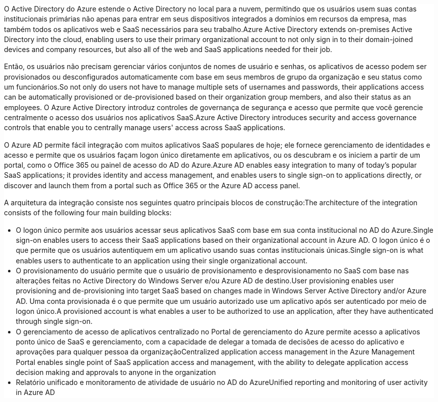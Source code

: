 <span data-ttu-id="7d46e-109">O Active Directory do Azure estende o Active Directory no local para a nuvem, permitindo que os usuários usem suas contas institucionais primárias não apenas para entrar em seus dispositivos integrados a domínios em recursos da empresa, mas também todos os aplicativos web e SaaS necessários para seu trabalho.</span><span class="sxs-lookup"><span data-stu-id="7d46e-109">Azure Active Directory extends on-premises Active Directory into the cloud, enabling users to use their primary organizational account to not only sign in to their domain-joined devices and company resources, but also all of the web and SaaS applications needed for their job.</span></span>

<span data-ttu-id="7d46e-110">Então, os usuários não precisam gerenciar vários conjuntos de nomes de usuário e senhas, os aplicativos de acesso podem ser provisionados ou desconfigurados automaticamente com base em seus membros de grupo da organização e seu status como um funcionários.</span><span class="sxs-lookup"><span data-stu-id="7d46e-110">So not only do users not have to manage multiple sets of usernames and passwords, their applications access can be automatically provisioned or de-provisioned based on their organization group members, and also their status as an employees.</span></span> <span data-ttu-id="7d46e-111">O Azure Active Directory introduz controles de governança de segurança e acesso que permite que você gerencie centralmente o acesso dos usuários nos aplicativos SaaS.</span><span class="sxs-lookup"><span data-stu-id="7d46e-111">Azure Active Directory introduces security and access governance controls that enable you to centrally manage users' access across SaaS applications.</span></span>

<span data-ttu-id="7d46e-112">O Azure AD permite fácil integração com muitos aplicativos SaaS populares de hoje; ele fornece gerenciamento de identidades e acesso e permite que os usuários façam logon único diretamente em aplicativos, ou os descubram e os iniciem a partir de um portal, como o Office 365 ou painel de acesso do AD do Azure.</span><span class="sxs-lookup"><span data-stu-id="7d46e-112">Azure AD enables easy integration to many of today’s popular SaaS applications; it provides identity and access management, and enables users to single sign-on to applications directly, or discover and launch them from a portal such as Office 365 or the Azure AD access panel.</span></span>

<span data-ttu-id="7d46e-113">A arquitetura da integração consiste nos seguintes quatro principais blocos de construção:</span><span class="sxs-lookup"><span data-stu-id="7d46e-113">The architecture of the integration consists of the following four main building blocks:</span></span>

* <span data-ttu-id="7d46e-114">O logon único permite aos usuários acessar seus aplicativos SaaS com base em sua conta institucional no AD do Azure.</span><span class="sxs-lookup"><span data-stu-id="7d46e-114">Single sign-on enables users to access their SaaS applications based on their organizational account in Azure AD.</span></span> <span data-ttu-id="7d46e-115">O logon único é o que permite que os usuários autentiquem em um aplicativo usando suas contas institucionais únicas.</span><span class="sxs-lookup"><span data-stu-id="7d46e-115">Single sign-on is what enables users to authenticate to an application using their single organizational account.</span></span>
* <span data-ttu-id="7d46e-116">O provisionamento do usuário permite que o usuário de provisionamento e desprovisionamento no SaaS com base nas alterações feitas no Active Directory do Windows Server e/ou Azure AD de destino.</span><span class="sxs-lookup"><span data-stu-id="7d46e-116">User provisioning enables user provisioning and de-provisioning into target SaaS based on changes made in Windows Server Active Directory and/or Azure AD.</span></span> <span data-ttu-id="7d46e-117">Uma conta provisionada é o que permite que um usuário autorizado use um aplicativo após ser autenticado por meio de logon único.</span><span class="sxs-lookup"><span data-stu-id="7d46e-117">A provisioned account is what enables a user to be authorized to use an application, after they have authenticated through single sign-on.</span></span>
* <span data-ttu-id="7d46e-118">O gerenciamento de acesso de aplicativos centralizado no Portal de gerenciamento do Azure permite acesso a aplicativos ponto único de SaaS e gerenciamento, com a capacidade de delegar a tomada de decisões de acesso do aplicativo e aprovações para qualquer pessoa da organização</span><span class="sxs-lookup"><span data-stu-id="7d46e-118">Centralized application access management in the Azure Management Portal enables single point of SaaS application access and management, with the ability to delegate application access decision making and approvals to anyone in the organization</span></span>
* <span data-ttu-id="7d46e-119">Relatório unificado e monitoramento de atividade de usuário no AD do Azure</span><span class="sxs-lookup"><span data-stu-id="7d46e-119">Unified reporting and monitoring of user activity in Azure AD</span></span>
